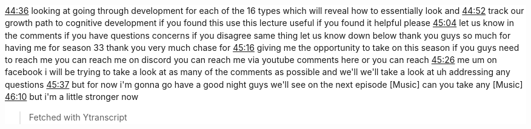 [44:36](https://www.youtube.com/watch?v=Ni_1xfd_Kt8&t=284s&t=2676) looking at going through development for each of the 16 types which will reveal how to essentially look and 
[44:52](https://www.youtube.com/watch?v=Ni_1xfd_Kt8&t=284s&t=2692) track our growth path to cognitive development if you found this use this lecture useful if you found it helpful please 
[45:04](https://www.youtube.com/watch?v=Ni_1xfd_Kt8&t=284s&t=2704) let us know in the comments if you have questions concerns if you disagree same thing let us know down below thank you guys so much for having me for season 33 thank you very much chase for 
[45:16](https://www.youtube.com/watch?v=Ni_1xfd_Kt8&t=284s&t=2716) giving me the opportunity to take on this season if you guys need to reach me you can reach me on discord you can reach me via youtube comments here or you can reach 
[45:26](https://www.youtube.com/watch?v=Ni_1xfd_Kt8&t=284s&t=2726) me um on facebook i will be trying to take a look at as many of the comments as possible and we'll we'll take a look at uh addressing any questions 
[45:37](https://www.youtube.com/watch?v=Ni_1xfd_Kt8&t=284s&t=2737) but for now i'm gonna go have a good night guys we'll see on the next episode [Music] can you take any [Music] 
[46:10](https://www.youtube.com/watch?v=Ni_1xfd_Kt8&t=284s&t=2770) but i'm a little stronger now 
> Fetched with Ytranscript

